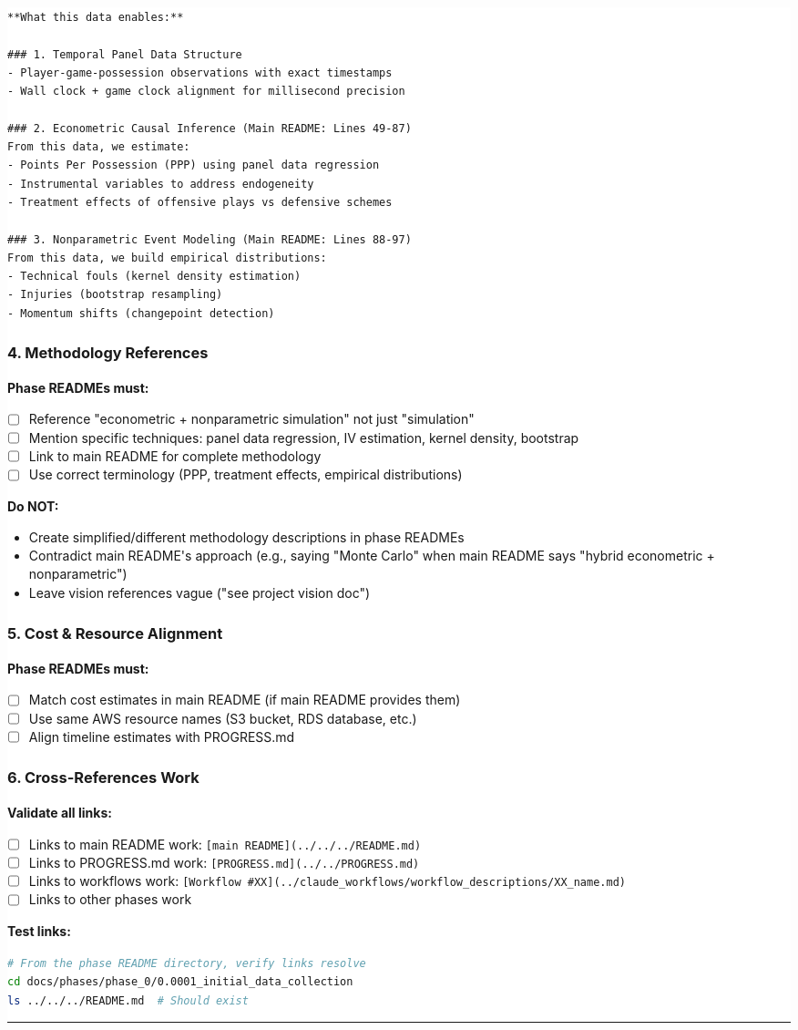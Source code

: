 ```
**What this data enables:**

### 1. Temporal Panel Data Structure
- Player-game-possession observations with exact timestamps
- Wall clock + game clock alignment for millisecond precision

### 2. Econometric Causal Inference (Main README: Lines 49-87)
From this data, we estimate:
- Points Per Possession (PPP) using panel data regression
- Instrumental variables to address endogeneity
- Treatment effects of offensive plays vs defensive schemes

### 3. Nonparametric Event Modeling (Main README: Lines 88-97)
From this data, we build empirical distributions:
- Technical fouls (kernel density estimation)
- Injuries (bootstrap resampling)
- Momentum shifts (changepoint detection)
```

### 4. Methodology References

**Phase READMEs must:**
- [ ] Reference "econometric + nonparametric simulation" not just "simulation"
- [ ] Mention specific techniques: panel data regression, IV estimation, kernel density, bootstrap
- [ ] Link to main README for complete methodology
- [ ] Use correct terminology (PPP, treatment effects, empirical distributions)

**Do NOT:**
- Create simplified/different methodology descriptions in phase READMEs
- Contradict main README's approach (e.g., saying "Monte Carlo" when main README says "hybrid econometric + nonparametric")
- Leave vision references vague ("see project vision doc")

### 5. Cost & Resource Alignment

**Phase READMEs must:**
- [ ] Match cost estimates in main README (if main README provides them)
- [ ] Use same AWS resource names (S3 bucket, RDS database, etc.)
- [ ] Align timeline estimates with PROGRESS.md

### 6. Cross-References Work

**Validate all links:**
- [ ] Links to main README work: `[main README](../../../README.md)`
- [ ] Links to PROGRESS.md work: `[PROGRESS.md](../../PROGRESS.md)`
- [ ] Links to workflows work: `[Workflow #XX](../claude_workflows/workflow_descriptions/XX_name.md)`
- [ ] Links to other phases work

**Test links:**
```bash
# From the phase README directory, verify links resolve
cd docs/phases/phase_0/0.0001_initial_data_collection
ls ../../../README.md  # Should exist
```

---
